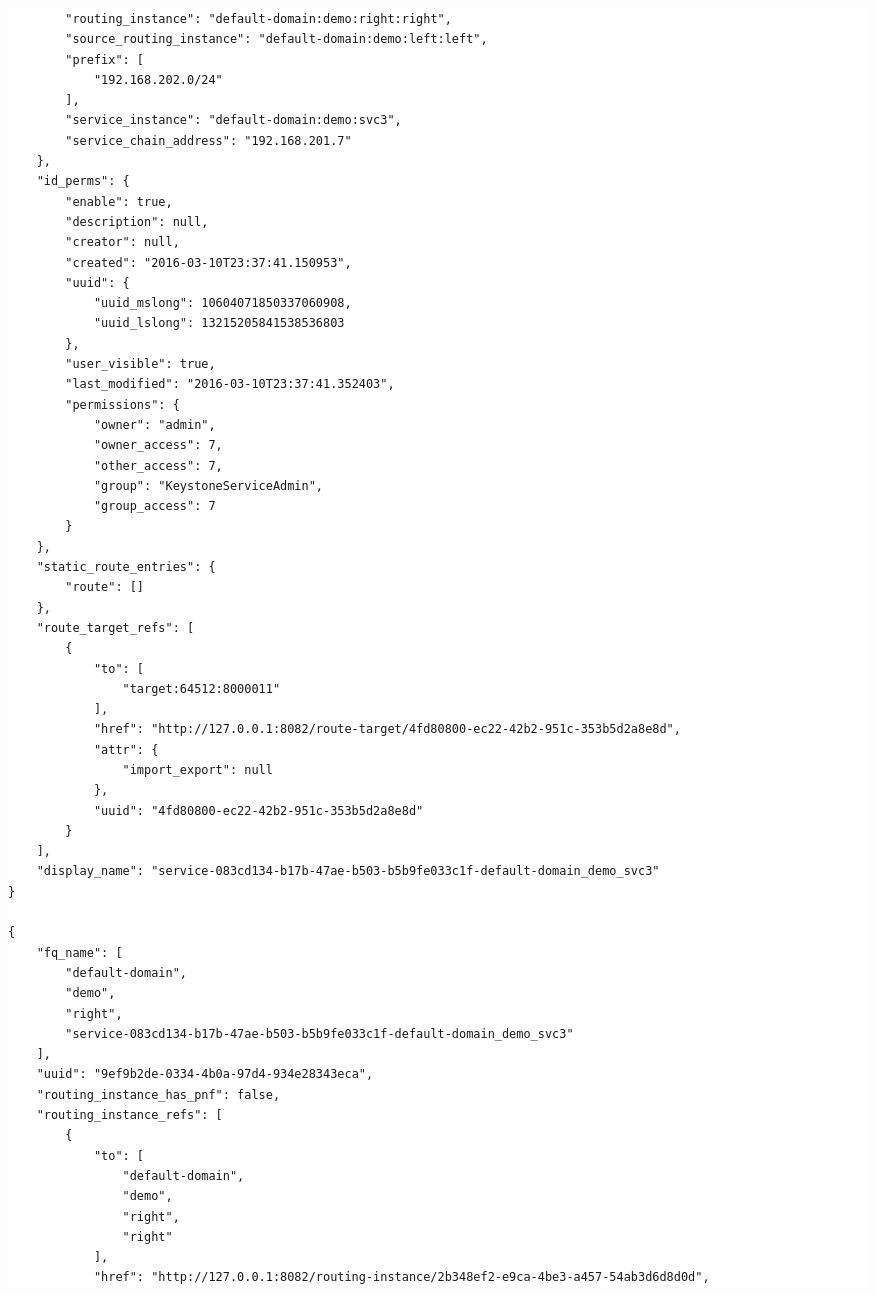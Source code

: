 ```
        "routing_instance": "default-domain:demo:right:right",
        "source_routing_instance": "default-domain:demo:left:left",
        "prefix": [
            "192.168.202.0/24"
        ],
        "service_instance": "default-domain:demo:svc3",
        "service_chain_address": "192.168.201.7"
    },
    "id_perms": {
        "enable": true,
        "description": null,
        "creator": null,
        "created": "2016-03-10T23:37:41.150953",
        "uuid": {
            "uuid_mslong": 10604071850337060908,
            "uuid_lslong": 13215205841538536803
        },
        "user_visible": true,
        "last_modified": "2016-03-10T23:37:41.352403",
        "permissions": {
            "owner": "admin",
            "owner_access": 7,
            "other_access": 7,
            "group": "KeystoneServiceAdmin",
            "group_access": 7
        }
    },
    "static_route_entries": {
        "route": []
    },
    "route_target_refs": [
        {
            "to": [
                "target:64512:8000011"
            ],
            "href": "http://127.0.0.1:8082/route-target/4fd80800-ec22-42b2-951c-353b5d2a8e8d",
            "attr": {
                "import_export": null
            },
            "uuid": "4fd80800-ec22-42b2-951c-353b5d2a8e8d"
        }
    ],
    "display_name": "service-083cd134-b17b-47ae-b503-b5b9fe033c1f-default-domain_demo_svc3"
}

{
    "fq_name": [
        "default-domain",
        "demo",
        "right",
        "service-083cd134-b17b-47ae-b503-b5b9fe033c1f-default-domain_demo_svc3"
    ],
    "uuid": "9ef9b2de-0334-4b0a-97d4-934e28343eca",
    "routing_instance_has_pnf": false,
    "routing_instance_refs": [
        {
            "to": [
                "default-domain",
                "demo",
                "right",
                "right"
            ],
            "href": "http://127.0.0.1:8082/routing-instance/2b348ef2-e9ca-4be3-a457-54ab3d6d8d0d",
```